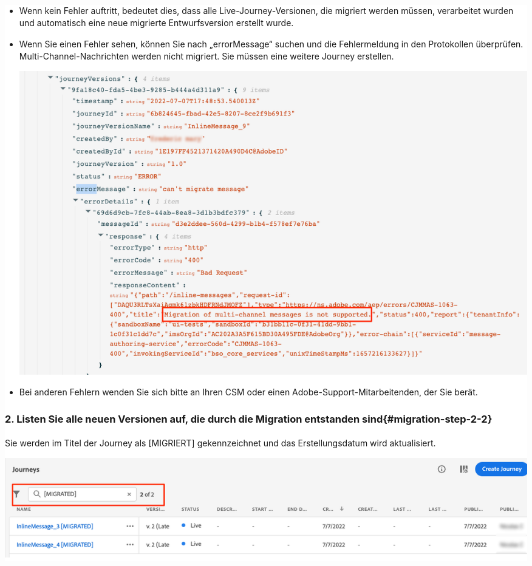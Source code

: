 * Wenn kein Fehler auftritt, bedeutet dies, dass alle Live-Journey-Versionen, die migriert werden müssen, verarbeitet wurden und automatisch eine neue migrierte Entwurfsversion erstellt wurde.

* Wenn Sie einen Fehler sehen, können Sie nach „errorMessage“ suchen und die Fehlermeldung in den Protokollen überprüfen. Multi-Channel-Nachrichten werden nicht migriert. Sie müssen eine weitere Journey erstellen.

   ![](assets/inline-migration-steps5.png)

* Bei anderen Fehlern wenden Sie sich bitte an Ihren CSM oder einen Adobe-Support-Mitarbeitenden, der Sie berät.

### 2. Listen Sie alle neuen Versionen auf, die durch die Migration entstanden sind{#migration-step-2-2}

Sie werden im Titel der Journey als [MIGRIERT] gekennzeichnet und das Erstellungsdatum wird aktualisiert.

![](assets/inline-migration-steps7.png)
